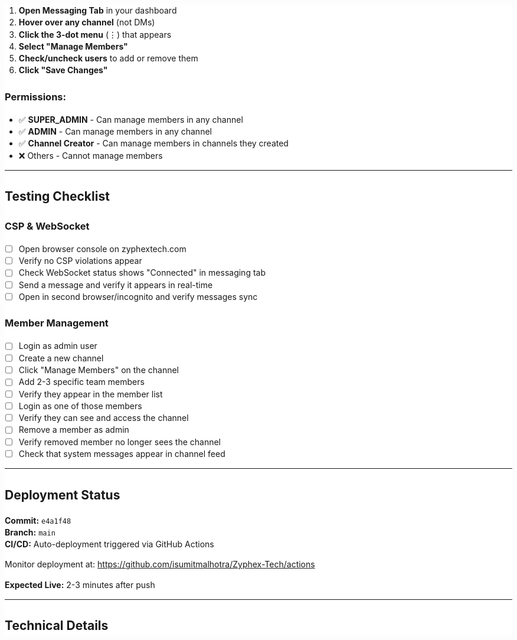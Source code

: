 1. **Open Messaging Tab** in your dashboard
2. **Hover over any channel** (not DMs)
3. **Click the 3-dot menu** (⋮) that appears
4. **Select "Manage Members"**
5. **Check/uncheck users** to add or remove them
6. **Click "Save Changes"**

### Permissions:
- ✅ **SUPER_ADMIN** - Can manage members in any channel
- ✅ **ADMIN** - Can manage members in any channel
- ✅ **Channel Creator** - Can manage members in channels they created
- ❌ Others - Cannot manage members

---

## Testing Checklist

### CSP & WebSocket
- [ ] Open browser console on zyphextech.com
- [ ] Verify no CSP violations appear
- [ ] Check WebSocket status shows "Connected" in messaging tab
- [ ] Send a message and verify it appears in real-time
- [ ] Open in second browser/incognito and verify messages sync

### Member Management
- [ ] Login as admin user
- [ ] Create a new channel
- [ ] Click "Manage Members" on the channel
- [ ] Add 2-3 specific team members
- [ ] Verify they appear in the member list
- [ ] Login as one of those members
- [ ] Verify they can see and access the channel
- [ ] Remove a member as admin
- [ ] Verify removed member no longer sees the channel
- [ ] Check that system messages appear in channel feed

---

## Deployment Status

**Commit:** `e4a1f48`  
**Branch:** `main`  
**CI/CD:** Auto-deployment triggered via GitHub Actions

Monitor deployment at:
https://github.com/isumitmalhotra/Zyphex-Tech/actions

**Expected Live:** 2-3 minutes after push

---

## Technical Details
